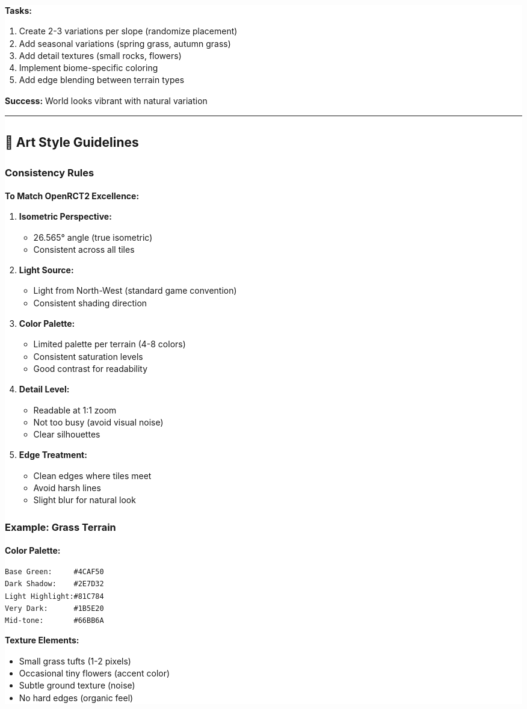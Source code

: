 **Tasks:**
1. Create 2-3 variations per slope (randomize placement)
2. Add seasonal variations (spring grass, autumn grass)
3. Add detail textures (small rocks, flowers)
4. Implement biome-specific coloring
5. Add edge blending between terrain types

**Success:** World looks vibrant with natural variation

---

## 📐 Art Style Guidelines

### Consistency Rules

**To Match OpenRCT2 Excellence:**

1. **Isometric Perspective:**
   - 26.565° angle (true isometric)
   - Consistent across all tiles

2. **Light Source:**
   - Light from North-West (standard game convention)
   - Consistent shading direction

3. **Color Palette:**
   - Limited palette per terrain (4-8 colors)
   - Consistent saturation levels
   - Good contrast for readability

4. **Detail Level:**
   - Readable at 1:1 zoom
   - Not too busy (avoid visual noise)
   - Clear silhouettes

5. **Edge Treatment:**
   - Clean edges where tiles meet
   - Avoid harsh lines
   - Slight blur for natural look

### Example: Grass Terrain

**Color Palette:**
```
Base Green:     #4CAF50
Dark Shadow:    #2E7D32
Light Highlight:#81C784
Very Dark:      #1B5E20
Mid-tone:       #66BB6A
```

**Texture Elements:**
- Small grass tufts (1-2 pixels)
- Occasional tiny flowers (accent color)
- Subtle ground texture (noise)
- No hard edges (organic feel)
